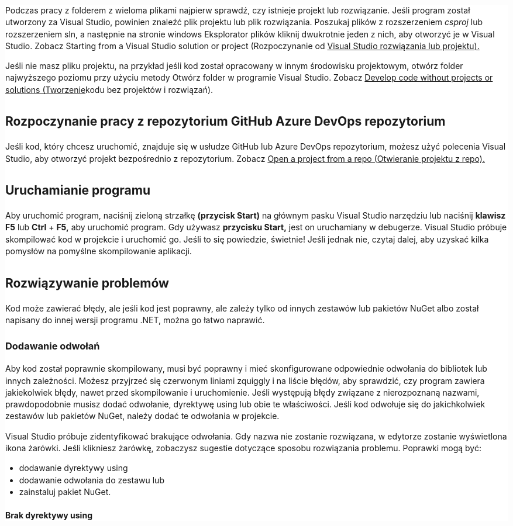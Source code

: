 Podczas pracy z folderem z wieloma plikami najpierw sprawdź, czy istnieje projekt lub rozwiązanie.  Jeśli program został utworzony za Visual Studio, powinien znaleźć plik projektu lub plik rozwiązania. Poszukaj plików z rozszerzeniem *csproj* lub rozszerzeniem sln, a następnie na stronie windows Eksplorator plików kliknij dwukrotnie jeden z nich, aby otworzyć je w Visual Studio. Zobacz Starting from a Visual Studio solution or project (Rozpoczynanie od [Visual Studio rozwiązania lub projektu).](#starting-from-a-project)

Jeśli nie masz pliku projektu, na przykład jeśli kod został opracowany w innym środowisku projektowym, otwórz folder najwyższego poziomu przy użyciu metody Otwórz folder w programie Visual Studio.  Zobacz [Develop code without projects or solutions (Tworzenie](../../ide/develop-code-in-visual-studio-without-projects-or-solutions.md)kodu bez projektów i rozwiązań).

## <a name="starting-from-a-github-or-azure-devops-repo"></a>Rozpoczynanie pracy z repozytorium GitHub Azure DevOps repozytorium

Jeśli kod, który chcesz uruchomić, znajduje się w usłudze GitHub lub Azure DevOps repozytorium, możesz użyć polecenia Visual Studio, aby otworzyć projekt bezpośrednio z repozytorium. Zobacz [Open a project from a repo (Otwieranie projektu z repo).](../tutorial-open-project-from-repo.md)

## <a name="run-the-program"></a>Uruchamianie programu

Aby uruchomić program, naciśnij zieloną strzałkę **(przycisk Start)** na głównym pasku Visual Studio narzędziu lub naciśnij **klawisz F5** lub **Ctrl** + **F5,** aby uruchomić program. Gdy używasz **przycisku Start,** jest on uruchamiany w debugerze.  Visual Studio próbuje skompilować kod w projekcie i uruchomić go.  Jeśli to się powiedzie, świetnie! Jeśli jednak nie, czytaj dalej, aby uzyskać kilka pomysłów na pomyślne skompilowanie aplikacji.

## <a name="troubleshooting"></a>Rozwiązywanie problemów

Kod może zawierać błędy, ale jeśli kod jest poprawny, ale zależy tylko od innych zestawów lub pakietów NuGet albo został napisany do innej wersji programu .NET, można go łatwo naprawić.

### <a name="add-references"></a>Dodawanie odwołań

Aby kod został poprawnie skompilowany, musi być poprawny i mieć skonfigurowane odpowiednie odwołania do bibliotek lub innych zależności. Możesz przyjrzeć się czerwonym liniami zquiggly i na liście błędów, aby sprawdzić, czy program zawiera jakiekolwiek błędy, nawet przed skompilowanie i uruchomienie.  Jeśli występują błędy związane z nierozpoznaną nazwami, prawdopodobnie musisz dodać odwołanie, dyrektywę using lub obie te właściwości. Jeśli kod odwołuje się do jakichkolwiek zestawów lub pakietów NuGet, należy dodać te odwołania w projekcie.

Visual Studio próbuje zidentyfikować brakujące odwołania. Gdy nazwa nie zostanie rozwiązana, w edytorze zostanie wyświetlona ikona żarówki. Jeśli klikniesz żarówkę, zobaczysz sugestie dotyczące sposobu rozwiązania problemu. Poprawki mogą być:

- dodawanie dyrektywy using
- dodawanie odwołania do zestawu lub
- zainstaluj pakiet NuGet.

#### <a name="missing-using-directive"></a>Brak dyrektywy using
